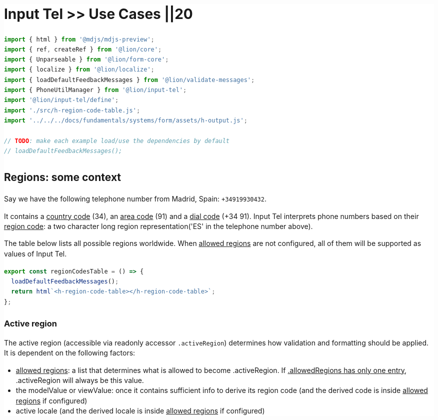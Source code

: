 # Input Tel >> Use Cases ||20

```js script
import { html } from '@mdjs/mdjs-preview';
import { ref, createRef } from '@lion/core';
import { Unparseable } from '@lion/form-core';
import { localize } from '@lion/localize';
import { loadDefaultFeedbackMessages } from '@lion/validate-messages';
import { PhoneUtilManager } from '@lion/input-tel';
import '@lion/input-tel/define';
import './src/h-region-code-table.js';
import '../../../docs/fundamentals/systems/form/assets/h-output.js';

// TODO: make each example load/use the dependencies by default
// loadDefaultFeedbackMessages();
```

## Regions: some context

Say we have the following telephone number from Madrid, Spain: `+34919930432`.

It contains a [country code](https://en.wikipedia.org/wiki/Country_code) (34), an [area code](https://en.wikipedia.org/wiki/Telephone_numbering_plan#Area_code) (91) and a [dial code](https://en.wikipedia.org/wiki/Mobile_dial_code) (+34 91).
Input Tel interprets phone numbers based on their [region code](https://en.wikipedia.org/wiki/ISO_3166-1_alpha-2): a two character long region representation('ES' in the telephone number above).

The table below lists all possible regions worldwide. When [allowed regions](#allowed-regions) are not configured,
all of them will be supported as values of Input Tel.

```js story
export const regionCodesTable = () => {
  loadDefaultFeedbackMessages();
  return html`<h-region-code-table></h-region-code-table>`;
};
```

### Active region

The active region (accessible via readonly accessor `.activeRegion`) determines how validation and formatting
should be applied. It is dependent on the following factors:

- [allowed regions](#allowed-regions): a list that determines what is allowed to become .activeRegion. If
  [.allowedRegions has only one entry](#restrict-to-one-region), .activeRegion will always be this value.
- the modelValue or viewValue: once it contains sufficient info to derive its region code (and
  the derived code is inside [allowed regions](#allowed-regions) if configured)
- active locale (and the derived locale is inside [allowed regions](#allowed-regions) if configured)
